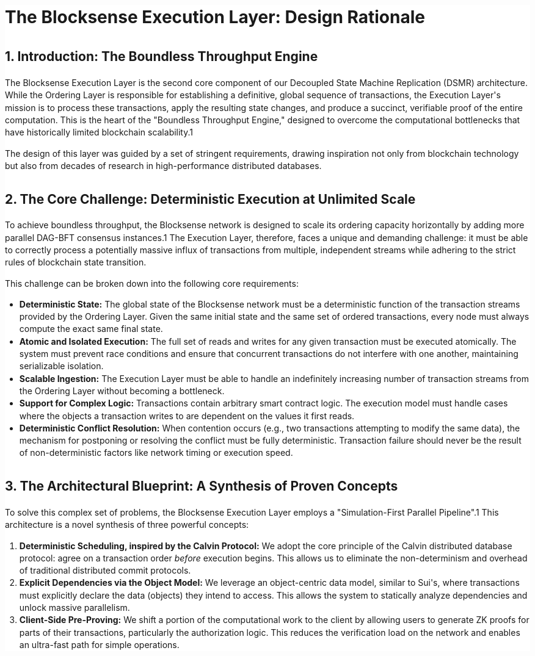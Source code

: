 # **The Blocksense Execution Layer: Design Rationale**

## **1\. Introduction: The Boundless Throughput Engine**

The Blocksense Execution Layer is the second core component of our Decoupled State Machine Replication (DSMR) architecture. While the Ordering Layer is responsible for establishing a definitive, global sequence of transactions, the Execution Layer's mission is to process these transactions, apply the resulting state changes, and produce a succinct, verifiable proof of the entire computation. This is the heart of the "Boundless Throughput Engine," designed to overcome the computational bottlenecks that have historically limited blockchain scalability.1

The design of this layer was guided by a set of stringent requirements, drawing inspiration not only from blockchain technology but also from decades of research in high-performance distributed databases.

## **2\. The Core Challenge: Deterministic Execution at Unlimited Scale**

To achieve boundless throughput, the Blocksense network is designed to scale its ordering capacity horizontally by adding more parallel DAG-BFT consensus instances.1 The Execution Layer, therefore, faces a unique and demanding challenge: it must be able to correctly process a potentially massive influx of transactions from multiple, independent streams while adhering to the strict rules of blockchain state transition.

This challenge can be broken down into the following core requirements:

- **Deterministic State:** The global state of the Blocksense network must be a deterministic function of the transaction streams provided by the Ordering Layer. Given the same initial state and the same set of ordered transactions, every node must always compute the exact same final state.
- **Atomic and Isolated Execution:** The full set of reads and writes for any given transaction must be executed atomically. The system must prevent race conditions and ensure that concurrent transactions do not interfere with one another, maintaining serializable isolation.
- **Scalable Ingestion:** The Execution Layer must be able to handle an indefinitely increasing number of transaction streams from the Ordering Layer without becoming a bottleneck.
- **Support for Complex Logic:** Transactions contain arbitrary smart contract logic. The execution model must handle cases where the objects a transaction writes to are dependent on the values it first reads.
- **Deterministic Conflict Resolution:** When contention occurs (e.g., two transactions attempting to modify the same data), the mechanism for postponing or resolving the conflict must be fully deterministic. Transaction failure should never be the result of non-deterministic factors like network timing or execution speed.

## **3\. The Architectural Blueprint: A Synthesis of Proven Concepts**

To solve this complex set of problems, the Blocksense Execution Layer employs a "Simulation-First Parallel Pipeline".1 This architecture is a novel synthesis of three powerful concepts:

1. **Deterministic Scheduling, inspired by the Calvin Protocol:** We adopt the core principle of the Calvin distributed database protocol: agree on a transaction order _before_ execution begins. This allows us to eliminate the non-determinism and overhead of traditional distributed commit protocols.
2. **Explicit Dependencies via the Object Model:** We leverage an object-centric data model, similar to Sui's, where transactions must explicitly declare the data (objects) they intend to access. This allows the system to statically analyze dependencies and unlock massive parallelism.
3. **Client-Side Pre-Proving:** We shift a portion of the computational work to the client by allowing users to generate ZK proofs for parts of their transactions, particularly the authorization logic. This reduces the verification load on the network and enables an ultra-fast path for simple operations.
